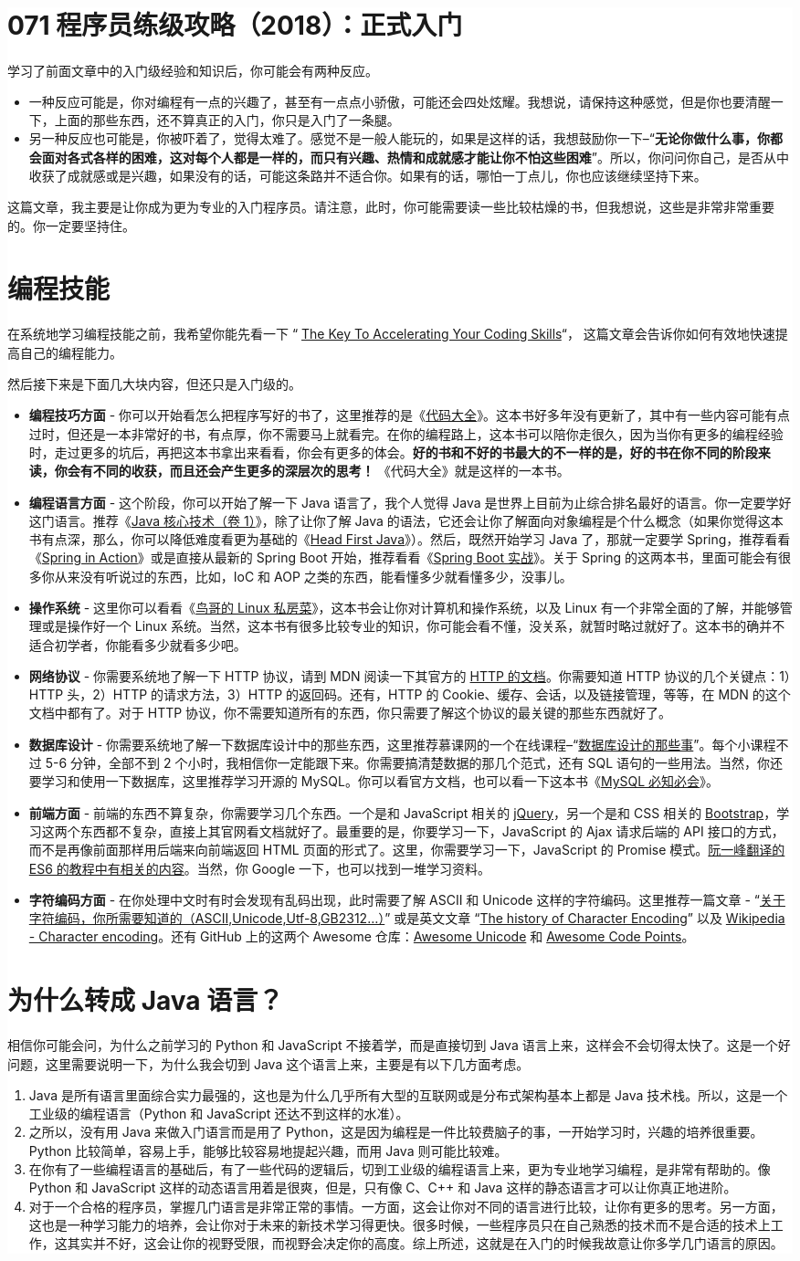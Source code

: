 <p align="center" id="tip"></p>
<h1 class="title" data-id="071  程序员练级攻略（2018）：正式入门" id="title">071  程序员练级攻略（2018）：正式入门</h1>
<div><p>学习了前面文章中的入门级经验和知识后，你可能会有两种反应。</p>
<ul>
<li>一种反应可能是，你对编程有一点的兴趣了，甚至有一点点小骄傲，可能还会四处炫耀。我想说，请保持这种感觉，但是你也要清醒一下，上面的那些东西，还不算真正的入门，你只是入门了一条腿。</li>
<li>另一种反应也可能是，你被吓着了，觉得太难了。感觉不是一般人能玩的，如果是这样的话，我想鼓励你一下–“<strong>无论你做什么事，你都会面对各式各样的困难，这对每个人都是一样的，而只有兴趣、热情和成就感才能让你不怕这些困难</strong>”。所以，你问问你自己，是否从中收获了成就感或是兴趣，如果没有的话，可能这条路并不适合你。如果有的话，哪怕一丁点儿，你也应该继续坚持下来。</li>
</ul>
<p>这篇文章，我主要是让你成为更为专业的入门程序员。请注意，此时，你可能需要读一些比较枯燥的书，但我想说，这些是非常非常重要的。你一定要坚持住。</p>
<h1 id="编程技能">编程技能</h1>
<p>在系统地学习编程技能之前，我希望你能先看一下 “ <a href="http://blog.thefirehoseproject.com/posts/learn-to-code-and-be-self-reliant/" target="_blank">The Key To Accelerating Your Coding Skills</a>“， 这篇文章会告诉你如何有效地快速提高自己的编程能力。</p>
<p>然后接下来是下面几大块内容，但还只是入门级的。</p>
<ul>
<li><p><strong>编程技巧方面</strong> - 你可以开始看怎么把程序写好的书了，这里推荐的是《<a href="https://book.douban.com/subject/1477390/" target="_blank">代码大全</a>》。这本书好多年没有更新了，其中有一些内容可能有点过时，但还是一本非常好的书，有点厚，你不需要马上就看完。在你的编程路上，这本书可以陪你走很久，因为当你有更多的编程经验时，走过更多的坑后，再把这本书拿出来看看，你会有更多的体会。<strong>好的书和不好的书最大的不一样的是，好的书在你不同的阶段来读，你会有不同的收获，而且还会产生更多的深层次的思考！</strong> 《代码大全》就是这样的一本书。</p></li>
<li><p><strong>编程语言方面</strong> - 这个阶段，你可以开始了解一下 Java 语言了，我个人觉得 Java 是世界上目前为止综合排名最好的语言。你一定要学好这门语言。推荐《<a href="https://book.douban.com/subject/26880667/" target="_blank">Java 核心技术（卷 1）</a>》，除了让你了解 Java 的语法，它还会让你了解面向对象编程是个什么概念（如果你觉得这本书有点深，那么，你可以降低难度看更为基础的《<a href="https://book.douban.com/subject/2000732/" target="_blank">Head First Java</a>》）。然后，既然开始学习 Java 了，那就一定要学 Spring，推荐看看《<a href="https://book.douban.com/subject/26767354/" target="_blank">Spring in Action</a>》或是直接从最新的 Spring Boot 开始，推荐看看《<a href="https://book.douban.com/subject/26857423/" target="_blank">Spring Boot 实战</a>》。关于 Spring 的这两本书，里面可能会有很多你从来没有听说过的东西，比如，IoC 和 AOP 之类的东西，能看懂多少就看懂多少，没事儿。</p></li>
<li><p><strong>操作系统</strong> - 这里你可以看看《<a href="https://book.douban.com/subject/4889838/" target="_blank">鸟哥的 Linux 私房菜</a>》，这本书会让你对计算机和操作系统，以及 Linux 有一个非常全面的了解，并能够管理或是操作好一个 Linux 系统。当然，这本书有很多比较专业的知识，你可能会看不懂，没关系，就暂时略过就好了。这本书的确并不适合初学者，你能看多少就看多少吧。</p></li>
<li><p><strong>网络协议</strong> - 你需要系统地了解一下 HTTP 协议，请到 MDN 阅读一下其官方的 <a href="https://developer.mozilla.org/zh-CN/docs/Web/HTTP" target="_blank">HTTP 的文档</a>。你需要知道 HTTP 协议的几个关键点：1）HTTP 头，2）HTTP 的请求方法，3）HTTP 的返回码。还有，HTTP 的 Cookie、缓存、会话，以及链接管理，等等，在 MDN 的这个文档中都有了。对于 HTTP 协议，你不需要知道所有的东西，你只需要了解这个协议的最关键的那些东西就好了。</p></li>
<li><p><strong>数据库设计</strong> - 你需要系统地了解一下数据库设计中的那些东西，这里推荐慕课网的一个在线课程–“<a href="https://www.imooc.com/learn/117" target="_blank">数据库设计的那些事</a>”。每个小课程不过 5-6 分钟，全部不到 2 个小时，我相信你一定能跟下来。你需要搞清楚数据的那几个范式，还有 SQL 语句的一些用法。当然，你还要学习和使用一下数据库，这里推荐学习开源的 MySQL。你可以看官方文档，也可以看一下这本书《<a href="https://book.douban.com/subject/3354490/" target="_blank">MySQL 必知必会</a>》。</p></li>
<li><p><strong>前端方面</strong> - 前端的东西不算复杂，你需要学习几个东西。一个是和 JavaScript 相关的 <a href="https://jquery.com/" target="_blank">jQuery</a>，另一个是和 CSS 相关的 <a href="https://getbootstrap.com/" target="_blank">Bootstrap</a>，学习这两个东西都不复杂，直接上其官网看文档就好了。最重要的是，你要学习一下，JavaScript 的 Ajax 请求后端的 API 接口的方式，而不是再像前面那样用后端来向前端返回 HTML 页面的形式了。这里，你需要学习一下，JavaScript 的 Promise 模式。<a href="http://es6.ruanyifeng.com/#docs/promise" target="_blank">阮一峰翻译的 ES6 的教程中有相关的内容</a>。当然，你 Google 一下，也可以找到一堆学习资料。</p></li>
<li><p><strong>字符编码方面</strong> - 在你处理中文时有时会发现有乱码出现，此时需要了解 ASCII 和 Unicode 这样的字符编码。这里推荐一篇文章 - “<a href="http://www.imkevinyang.com/2010/06/关于字符编码，你所需要知道的.html" target="_blank">关于字符编码，你所需要知道的（ASCII,Unicode,Utf-8,GB2312…）</a>” 或是英文文章 “<a href="http://www.developerknowhow.com/1091/the-history-of-character-encoding" target="_blank">The history of Character Encoding</a>” 以及 <a href="https://en.wikipedia.org/wiki/Character_encoding" target="_blank">Wikipedia - Character encoding</a>。还有 GitHub 上的这两个 Awesome 仓库：<a href="https://github.com/jagracey/Awesome-Unicode" target="_blank">Awesome Unicode</a> 和 <a href="https://github.com/Codepoints/awesome-codepoints" target="_blank">Awesome Code Points</a>。</p></li>
</ul>
<h1 id="为什么转成-java-语言">为什么转成 Java 语言？</h1>
<p>相信你可能会问，为什么之前学习的 Python 和 JavaScript 不接着学，而是直接切到 Java 语言上来，这样会不会切得太快了。这是一个好问题，这里需要说明一下，为什么我会切到 Java 这个语言上来，主要是有以下几方面考虑。</p>
<ol>
<li>Java 是所有语言里面综合实力最强的，这也是为什么几乎所有大型的互联网或是分布式架构基本上都是 Java 技术栈。所以，这是一个工业级的编程语言（Python 和 JavaScript 还达不到这样的水准）。</li>
<li>之所以，没有用 Java 来做入门语言而是用了 Python，这是因为编程是一件比较费脑子的事，一开始学习时，兴趣的培养很重要。Python 比较简单，容易上手，能够比较容易地提起兴趣，而用 Java 则可能比较难。</li>
<li>在你有了一些编程语言的基础后，有了一些代码的逻辑后，切到工业级的编程语言上来，更为专业地学习编程，是非常有帮助的。像 Python 和 JavaScript 这样的动态语言用着是很爽，但是，只有像 C、C++ 和 Java 这样的静态语言才可以让你真正地进阶。</li>
<li>对于一个合格的程序员，掌握几门语言是非常正常的事情。一方面，这会让你对不同的语言进行比较，让你有更多的思考。另一方面，这也是一种学习能力的培养，会让你对于未来的新技术学习得更快。很多时候，一些程序员只在自己熟悉的技术而不是合适的技术上工作，这其实并不好，这会让你的视野受限，而视野会决定你的高度。综上所述，这就是在入门的时候我故意让你多学几门语言的原因。</li>
</ol>